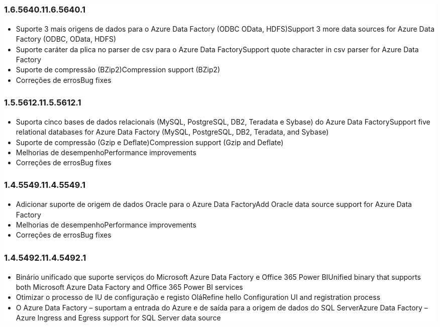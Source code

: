 ### <a name="1656401"></a><span data-ttu-id="778c6-241">1.6.5640.1</span><span class="sxs-lookup"><span data-stu-id="778c6-241">1.6.5640.1</span></span>

*  <span data-ttu-id="778c6-242">Suporte 3 mais origens de dados para o Azure Data Factory (ODBC OData, HDFS)</span><span class="sxs-lookup"><span data-stu-id="778c6-242">Support 3 more data sources for Azure Data Factory (ODBC, OData, HDFS)</span></span>
*  <span data-ttu-id="778c6-243">Suporte caráter da plica no parser de csv para o Azure Data Factory</span><span class="sxs-lookup"><span data-stu-id="778c6-243">Support quote character in csv parser for Azure Data Factory</span></span>
*  <span data-ttu-id="778c6-244">Suporte de compressão (BZip2)</span><span class="sxs-lookup"><span data-stu-id="778c6-244">Compression support (BZip2)</span></span>
*  <span data-ttu-id="778c6-245">Correções de erros</span><span class="sxs-lookup"><span data-stu-id="778c6-245">Bug fixes</span></span>

### <a name="1556121"></a><span data-ttu-id="778c6-246">1.5.5612.1</span><span class="sxs-lookup"><span data-stu-id="778c6-246">1.5.5612.1</span></span>

*  <span data-ttu-id="778c6-247">Suporta cinco bases de dados relacionais (MySQL, PostgreSQL, DB2, Teradata e Sybase) do Azure Data Factory</span><span class="sxs-lookup"><span data-stu-id="778c6-247">Support five relational databases for Azure Data Factory (MySQL, PostgreSQL, DB2, Teradata, and Sybase)</span></span>
*  <span data-ttu-id="778c6-248">Suporte de compressão (Gzip e Deflate)</span><span class="sxs-lookup"><span data-stu-id="778c6-248">Compression support (Gzip and Deflate)</span></span>
*  <span data-ttu-id="778c6-249">Melhorias de desempenho</span><span class="sxs-lookup"><span data-stu-id="778c6-249">Performance improvements</span></span>
*  <span data-ttu-id="778c6-250">Correções de erros</span><span class="sxs-lookup"><span data-stu-id="778c6-250">Bug fixes</span></span>

### <a name="1455491"></a><span data-ttu-id="778c6-251">1.4.5549.1</span><span class="sxs-lookup"><span data-stu-id="778c6-251">1.4.5549.1</span></span>

*  <span data-ttu-id="778c6-252">Adicionar suporte de origem de dados Oracle para o Azure Data Factory</span><span class="sxs-lookup"><span data-stu-id="778c6-252">Add Oracle data source support for Azure Data Factory</span></span>
*  <span data-ttu-id="778c6-253">Melhorias de desempenho</span><span class="sxs-lookup"><span data-stu-id="778c6-253">Performance improvements</span></span>
*  <span data-ttu-id="778c6-254">Correções de erros</span><span class="sxs-lookup"><span data-stu-id="778c6-254">Bug fixes</span></span>

### <a name="1454921"></a><span data-ttu-id="778c6-255">1.4.5492.1</span><span class="sxs-lookup"><span data-stu-id="778c6-255">1.4.5492.1</span></span>

*  <span data-ttu-id="778c6-256">Binário unificado que suporte serviços do Microsoft Azure Data Factory e Office 365 Power BI</span><span class="sxs-lookup"><span data-stu-id="778c6-256">Unified binary that supports both Microsoft Azure Data Factory and Office 365 Power BI services</span></span>
*  <span data-ttu-id="778c6-257">Otimizar o processo de IU de configuração e registo Olá</span><span class="sxs-lookup"><span data-stu-id="778c6-257">Refine hello Configuration UI and registration process</span></span>
*  <span data-ttu-id="778c6-258">O Azure Data Factory – suportam a entrada do Azure e de saída para a origem de dados do SQL Server</span><span class="sxs-lookup"><span data-stu-id="778c6-258">Azure Data Factory – Azure Ingress and Egress support for SQL Server data source</span></span>
